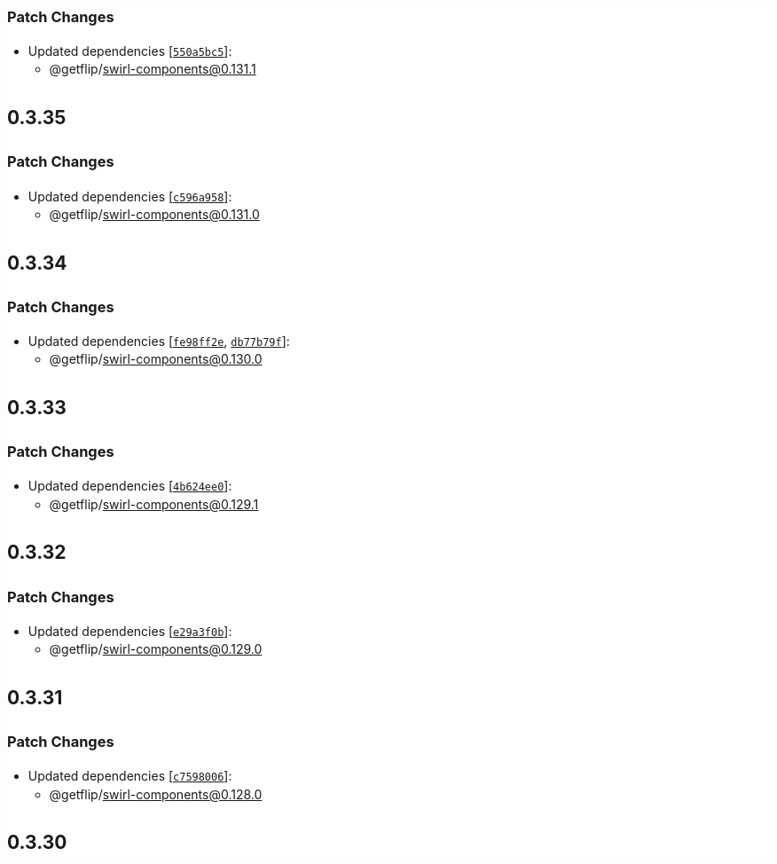 ### Patch Changes

- Updated dependencies
  [[`550a5bc5`](https://github.com/getflip/swirl/commit/550a5bc50c2a13dcaca6e2d6ed14224d42bea78b)]:
  - @getflip/swirl-components@0.131.1

## 0.3.35

### Patch Changes

- Updated dependencies
  [[`c596a958`](https://github.com/getflip/swirl/commit/c596a9588e77bde22a9dbabd8cc733d38bc1dbfc)]:
  - @getflip/swirl-components@0.131.0

## 0.3.34

### Patch Changes

- Updated dependencies
  [[`fe98ff2e`](https://github.com/getflip/swirl/commit/fe98ff2e7163fd60657aeacc94d806e46b0f3f76),
  [`db77b79f`](https://github.com/getflip/swirl/commit/db77b79fc6f228d1a2dcc029b2f6b8142ca64ddb)]:
  - @getflip/swirl-components@0.130.0

## 0.3.33

### Patch Changes

- Updated dependencies
  [[`4b624ee0`](https://github.com/getflip/swirl/commit/4b624ee0cac7bb17ce3f1d02225a8c414edac8d9)]:
  - @getflip/swirl-components@0.129.1

## 0.3.32

### Patch Changes

- Updated dependencies
  [[`e29a3f0b`](https://github.com/getflip/swirl/commit/e29a3f0b70d869a64e30ef63f3131fc609ea7df2)]:
  - @getflip/swirl-components@0.129.0

## 0.3.31

### Patch Changes

- Updated dependencies
  [[`c7598006`](https://github.com/getflip/swirl/commit/c7598006832da007d6f6e5d2a1a8ba2849946547)]:
  - @getflip/swirl-components@0.128.0

## 0.3.30
